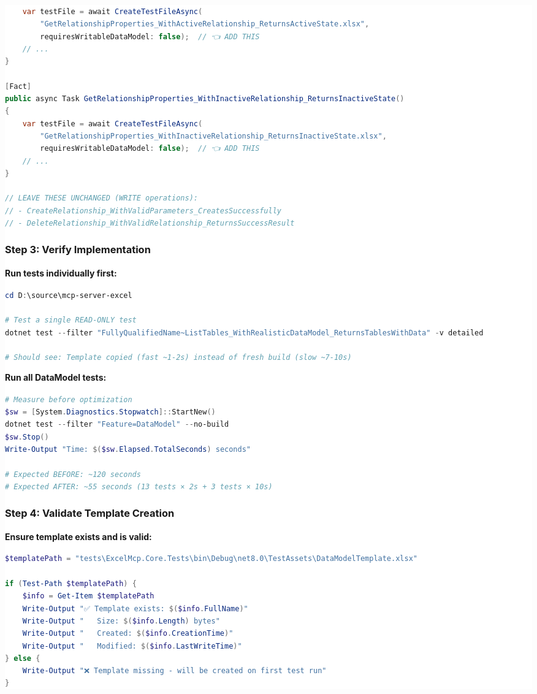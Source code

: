 ```csharp
    var testFile = await CreateTestFileAsync(
        "GetRelationshipProperties_WithActiveRelationship_ReturnsActiveState.xlsx",
        requiresWritableDataModel: false);  // 👈 ADD THIS
    // ...
}

[Fact]
public async Task GetRelationshipProperties_WithInactiveRelationship_ReturnsInactiveState()
{
    var testFile = await CreateTestFileAsync(
        "GetRelationshipProperties_WithInactiveRelationship_ReturnsInactiveState.xlsx",
        requiresWritableDataModel: false);  // 👈 ADD THIS
    // ...
}

// LEAVE THESE UNCHANGED (WRITE operations):
// - CreateRelationship_WithValidParameters_CreatesSuccessfully
// - DeleteRelationship_WithValidRelationship_ReturnsSuccessResult
```

### Step 3: Verify Implementation

**Run tests individually first:**

```powershell
cd D:\source\mcp-server-excel

# Test a single READ-ONLY test
dotnet test --filter "FullyQualifiedName~ListTables_WithRealisticDataModel_ReturnsTablesWithData" -v detailed

# Should see: Template copied (fast ~1-2s) instead of fresh build (slow ~7-10s)
```

**Run all DataModel tests:**

```powershell
# Measure before optimization
$sw = [System.Diagnostics.Stopwatch]::StartNew()
dotnet test --filter "Feature=DataModel" --no-build
$sw.Stop()
Write-Output "Time: $($sw.Elapsed.TotalSeconds) seconds"

# Expected BEFORE: ~120 seconds
# Expected AFTER: ~55 seconds (13 tests × 2s + 3 tests × 10s)
```

### Step 4: Validate Template Creation

**Ensure template exists and is valid:**

```powershell
$templatePath = "tests\ExcelMcp.Core.Tests\bin\Debug\net8.0\TestAssets\DataModelTemplate.xlsx"

if (Test-Path $templatePath) {
    $info = Get-Item $templatePath
    Write-Output "✅ Template exists: $($info.FullName)"
    Write-Output "   Size: $($info.Length) bytes"
    Write-Output "   Created: $($info.CreationTime)"
    Write-Output "   Modified: $($info.LastWriteTime)"
} else {
    Write-Output "❌ Template missing - will be created on first test run"
}
```
